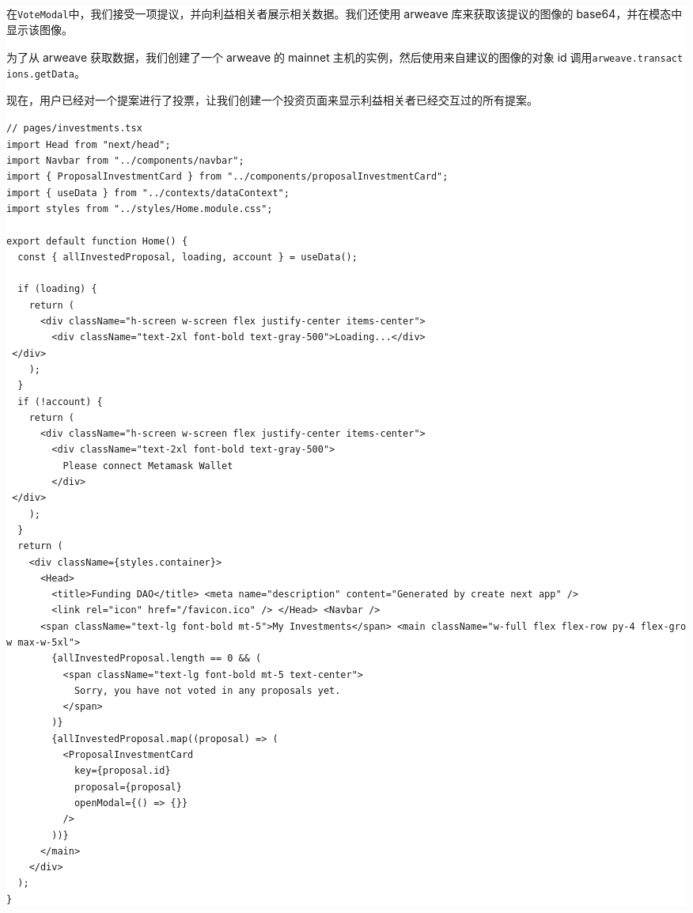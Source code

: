 在`VoteModal`中，我们接受一项提议，并向利益相关者展示相关数据。我们还使用 arweave 库来获取该提议的图像的 base64，并在模态中显示该图像。

为了从 arweave 获取数据，我们创建了一个 arweave 的 mainnet 主机的实例，然后使用来自建议的图像的对象 id 调用`arweave.transactions.getData`。

现在，用户已经对一个提案进行了投票，让我们创建一个投资页面来显示利益相关者已经交互过的所有提案。

```
// pages/investments.tsx
import Head from "next/head";
import Navbar from "../components/navbar";
import { ProposalInvestmentCard } from "../components/proposalInvestmentCard";
import { useData } from "../contexts/dataContext";
import styles from "../styles/Home.module.css";

export default function Home() {
  const { allInvestedProposal, loading, account } = useData();

  if (loading) {
    return (
      <div className="h-screen w-screen flex justify-center items-center">
        <div className="text-2xl font-bold text-gray-500">Loading...</div>
 </div>
    );
  }
  if (!account) {
    return (
      <div className="h-screen w-screen flex justify-center items-center">
        <div className="text-2xl font-bold text-gray-500">
          Please connect Metamask Wallet
        </div>
 </div>
    );
  }
  return (
    <div className={styles.container}>
      <Head>
        <title>Funding DAO</title> <meta name="description" content="Generated by create next app" />
        <link rel="icon" href="/favicon.ico" /> </Head> <Navbar />
      <span className="text-lg font-bold mt-5">My Investments</span> <main className="w-full flex flex-row py-4 flex-grow max-w-5xl">
        {allInvestedProposal.length == 0 && (
          <span className="text-lg font-bold mt-5 text-center">
            Sorry, you have not voted in any proposals yet.
          </span>
        )}
        {allInvestedProposal.map((proposal) => (
          <ProposalInvestmentCard
            key={proposal.id}
            proposal={proposal}
            openModal={() => {}}
          />
        ))}
      </main>
    </div>
  );
}
```

